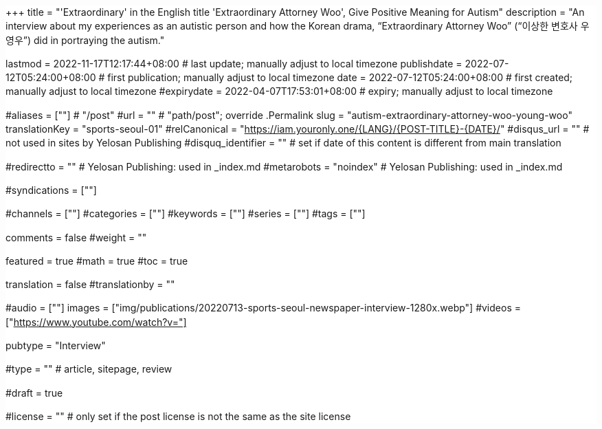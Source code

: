 +++
title = "'Extraordinary' in the English title 'Extraordinary Attorney Woo', Give Positive Meaning for Autism"
description = "An interview about my experiences as an autistic person and how the Korean drama, “Extraordinary Attorney Woo” (“이상한 변호사 우영우”) did in portraying the autism."

lastmod = 2022-11-17T12:17:44+08:00                 # last update; manually adjust to local timezone
publishdate = 2022-07-12T05:24:00+08:00             # first publication; manually adjust to local timezone
date = 2022-07-12T05:24:00+08:00                    # first created; manually adjust to local timezone
#expirydate = 2022-04-07T17:53:01+08:00              # expiry; manually adjust to local timezone

#aliases = [""]                                        # "/post"
#url = ""                                              # "path/post"; override .Permalink
slug = "autism-extraordinary-attorney-woo-young-woo"
translationKey = "sports-seoul-01"
#relCanonical = "https://iam.youronly.one/{LANG}/{POST-TITLE}-{DATE}/"
#disqus_url = ""                                       # not used in sites by Yelosan Publishing
#disquq_identifier = ""                                # set if date of this content is different from main translation

#redirectto = ""                                       # Yelosan Publishing: used in _index.md
#metarobots = "noindex"                                # Yelosan Publishing: used in _index.md

#syndications = [""]

#channels = [""]
#categories = [""]
#keywords = [""]
#series = [""]
#tags = [""]

comments = false
#weight = ""

featured = true
#math = true
#toc = true

translation = false
#translationby = ""

#audio = [""]
images = ["img/publications/20220713-sports-seoul-newspaper-interview-1280x.webp"]
#videos = ["https://www.youtube.com/watch?v="]

pubtype = "Interview"

#type = ""                                             # article, sitepage, review

#draft = true

#license = ""                                          # only set if the post license is not the same as the site license
